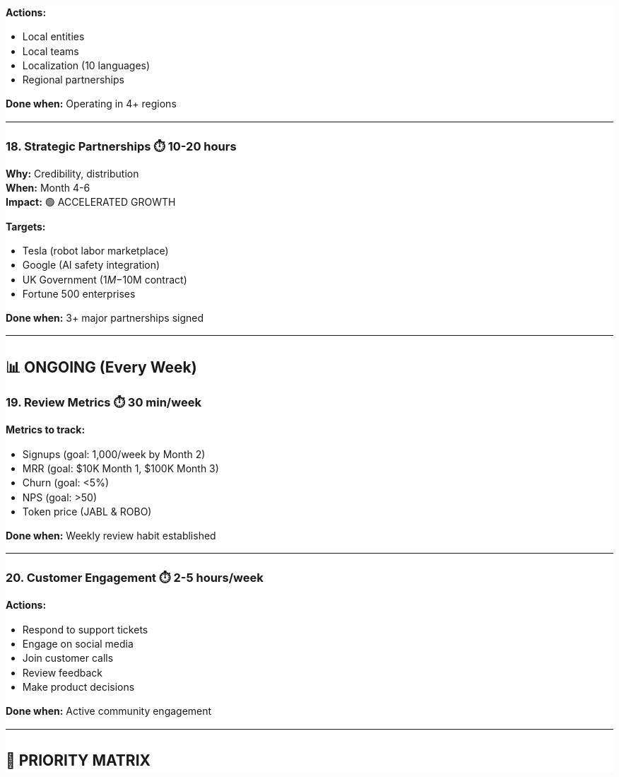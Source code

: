 **Actions:**
- Local entities
- Local teams
- Localization (10 languages)
- Regional partnerships

**Done when:** Operating in 4+ regions

---

### 18. Strategic Partnerships ⏱️ 10-20 hours

**Why:** Credibility, distribution  
**When:** Month 4-6  
**Impact:** 🟢 ACCELERATED GROWTH

**Targets:**
- Tesla (robot labor marketplace)
- Google (AI safety integration)
- UK Government ($1M-$10M contract)
- Fortune 500 enterprises

**Done when:** 3+ major partnerships signed

---

## 📊 ONGOING (Every Week)

### 19. Review Metrics ⏱️ 30 min/week

**Metrics to track:**
- Signups (goal: 1,000/week by Month 2)
- MRR (goal: $10K Month 1, $100K Month 3)
- Churn (goal: <5%)
- NPS (goal: >50)
- Token price (JABL & ROBO)

**Done when:** Weekly review habit established

---

### 20. Customer Engagement ⏱️ 2-5 hours/week

**Actions:**
- Respond to support tickets
- Engage on social media
- Join customer calls
- Review feedback
- Make product decisions

**Done when:** Active community engagement

---

## 🎯 PRIORITY MATRIX
